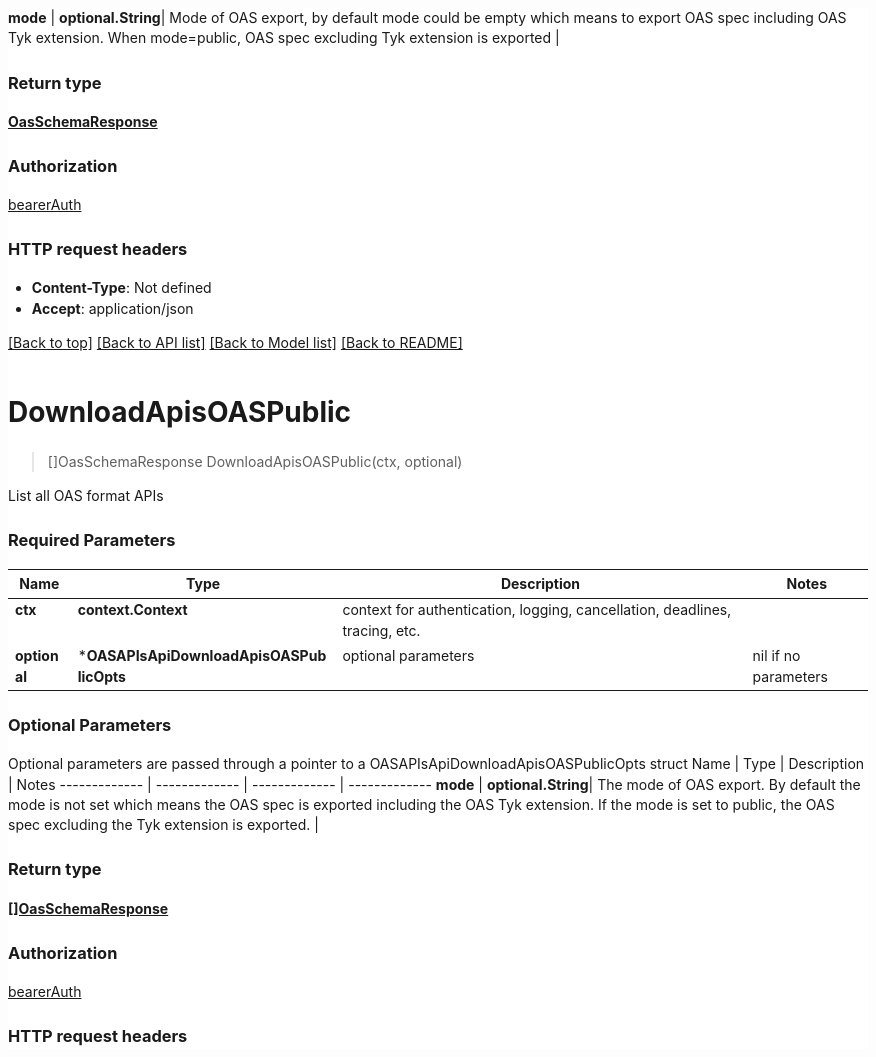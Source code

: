  **mode** | **optional.String**| Mode of OAS export, by default mode could be empty which means to export OAS spec including OAS Tyk extension. When mode&#x3D;public, OAS spec excluding Tyk extension is exported | 

### Return type

[**OasSchemaResponse**](OASSchemaResponse.md)

### Authorization

[bearerAuth](../README.md#bearerAuth)

### HTTP request headers

 - **Content-Type**: Not defined
 - **Accept**: application/json

[[Back to top]](#) [[Back to API list]](../README.md#documentation-for-api-endpoints) [[Back to Model list]](../README.md#documentation-for-models) [[Back to README]](../README.md)

# **DownloadApisOASPublic**
> []OasSchemaResponse DownloadApisOASPublic(ctx, optional)


List all OAS format APIs

### Required Parameters

Name | Type | Description  | Notes
------------- | ------------- | ------------- | -------------
 **ctx** | **context.Context** | context for authentication, logging, cancellation, deadlines, tracing, etc.
 **optional** | ***OASAPIsApiDownloadApisOASPublicOpts** | optional parameters | nil if no parameters

### Optional Parameters
Optional parameters are passed through a pointer to a OASAPIsApiDownloadApisOASPublicOpts struct
Name | Type | Description  | Notes
------------- | ------------- | ------------- | -------------
 **mode** | **optional.String**| The mode of OAS export. By default the mode is not set which means the OAS spec is exported including the OAS Tyk extension.   If the mode is set to public, the OAS spec excluding the Tyk extension is exported. | 

### Return type

[**[]OasSchemaResponse**](OASSchemaResponse.md)

### Authorization

[bearerAuth](../README.md#bearerAuth)

### HTTP request headers
